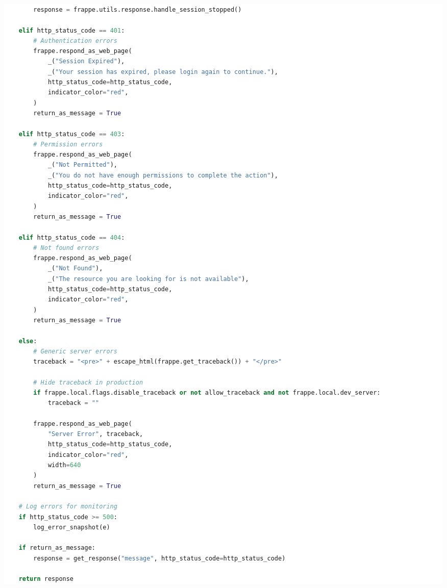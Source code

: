 ```python
        response = frappe.utils.response.handle_session_stopped()
        
    elif http_status_code == 401:
        # Authentication errors
        frappe.respond_as_web_page(
            _("Session Expired"),
            _("Your session has expired, please login again to continue."),
            http_status_code=http_status_code,
            indicator_color="red",
        )
        return_as_message = True
        
    elif http_status_code == 403:
        # Permission errors
        frappe.respond_as_web_page(
            _("Not Permitted"),
            _("You do not have enough permissions to complete the action"),
            http_status_code=http_status_code,
            indicator_color="red",
        )
        return_as_message = True
        
    elif http_status_code == 404:
        # Not found errors
        frappe.respond_as_web_page(
            _("Not Found"),
            _("The resource you are looking for is not available"),
            http_status_code=http_status_code,
            indicator_color="red",
        )
        return_as_message = True
        
    else:
        # Generic server errors
        traceback = "<pre>" + escape_html(frappe.get_traceback()) + "</pre>"
        
        # Hide traceback in production
        if frappe.local.flags.disable_traceback or not allow_traceback and not frappe.local.dev_server:
            traceback = ""
            
        frappe.respond_as_web_page(
            "Server Error", traceback, 
            http_status_code=http_status_code, 
            indicator_color="red", 
            width=640
        )
        return_as_message = True
    
    # Log errors for monitoring
    if http_status_code >= 500:
        log_error_snapshot(e)
    
    if return_as_message:
        response = get_response("message", http_status_code=http_status_code)
    
    return response
```
